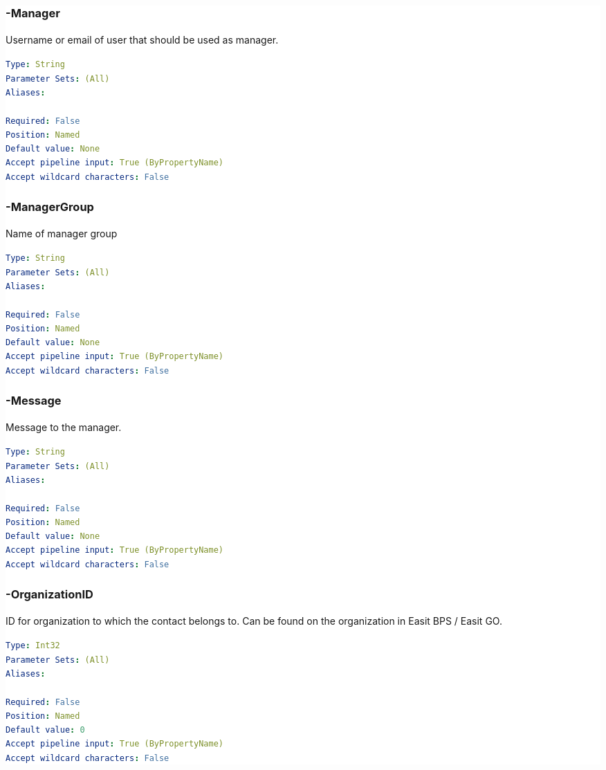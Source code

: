 ### -Manager

Username or email of user that should be used as manager.

```yaml
Type: String
Parameter Sets: (All)
Aliases:

Required: False
Position: Named
Default value: None
Accept pipeline input: True (ByPropertyName)
Accept wildcard characters: False
```

### -ManagerGroup

Name of manager group

```yaml
Type: String
Parameter Sets: (All)
Aliases:

Required: False
Position: Named
Default value: None
Accept pipeline input: True (ByPropertyName)
Accept wildcard characters: False
```

### -Message

Message to the manager.

```yaml
Type: String
Parameter Sets: (All)
Aliases:

Required: False
Position: Named
Default value: None
Accept pipeline input: True (ByPropertyName)
Accept wildcard characters: False
```

### -OrganizationID

ID for organization to which the contact belongs to.
Can be found on the organization in Easit BPS / Easit GO.

```yaml
Type: Int32
Parameter Sets: (All)
Aliases:

Required: False
Position: Named
Default value: 0
Accept pipeline input: True (ByPropertyName)
Accept wildcard characters: False
```
